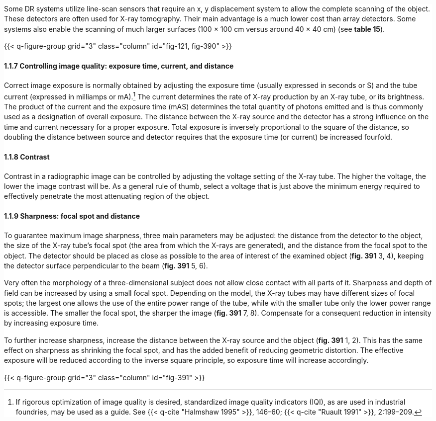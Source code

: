Some DR systems utilize line-scan sensors that require an x, y displacement system to allow the complete scanning of the object. These detectors are often used for X-ray tomography. Their main advantage is a much lower cost than array detectors. Some systems also enable the scanning of much larger surfaces (100 × 100 cm versus around 40 × 40 cm) (see **table 15**).

{{< q-figure-group grid="3" class="column" id="fig-121, fig-390" >}}

</section>
<section id="S1.1.7">

#### 1.1.7 Controlling image quality: exposure time, current, and distance

Correct image exposure is normally obtained by adjusting the exposure time (usually expressed in seconds or S) and the tube current (expressed in milliamps or mA).[^4] The current determines the rate of X-ray production by an X-ray tube, or its brightness. The product of the current and the exposure time (mAS) determines the total quantity of photons emitted and is thus commonly used as a designation of overall exposure. The distance between the X-ray source and the detector has a strong influence on the time and current necessary for a proper exposure. Total exposure is inversely proportional to the square of the distance, so doubling the distance between source and detector requires that the exposure time (or current) be increased fourfold.

</section>
<section id="S1.1.8">

#### 1.1.8 Contrast

Contrast in a radiographic image can be controlled by adjusting the voltage setting of the X-ray tube. The higher the voltage, the lower the image contrast will be. As a general rule of thumb, select a voltage that is just above the minimum energy required to effectively penetrate the most attenuating region of the object.

</section>
<section id="S1.1.9">

#### 1.1.9 Sharpness: focal spot and distance

To guarantee maximum image sharpness, three main parameters may be adjusted: the distance from the detector to the object, the size of the X-ray tube’s focal spot (the area from which the X-rays are generated), and the distance from the focal spot to the object. The detector should be placed as close as possible to the area of interest of the examined object (**fig. 391** 3, 4), keeping the detector surface perpendicular to the beam (**fig. 391** 5, 6).

Very often the morphology of a three-dimensional subject does not allow close contact with all parts of it. Sharpness and depth of field can be increased by using a small focal spot. Depending on the model, the X-ray tubes may have different sizes of focal spots; the largest one allows the use of the entire power range of the tube, while with the smaller tube only the lower power range is accessible. The smaller the focal spot, the sharper the image (**fig. 391** 7, 8). Compensate for a consequent reduction in intensity by increasing exposure time.

To further increase sharpness, increase the distance between the X-ray source and the object (**fig. 391** 1, 2). This has the same effect on sharpness as shrinking the focal spot, and has the added benefit of reducing geometric distortion. The effective exposure will be reduced according to the inverse square principle, so exposure time will increase accordingly.

{{< q-figure-group grid="3" class="column" id="fig-391" >}}


[^1]: For X-ray techniques, see in particular {{< q-cite "Lang and Middleton 2005" >}}. For neutron techniques see {{< q-cite "Van Langh 2012" >}}; {{< q-cite "Chankow 2012" >}}.
[^2]: However, long-duration exposure to focused, high-intensity X-radiation has been shown to cause minor damage to organic materials such as wood ({{< q-cite "Kozachuk et al. 2016" >}}).
[^3]: For example, the French sixteenth-century greater-than-life-size bronzes from Primatice at Fontainebleau, and Germain Pilon and Ponce Jacquio at Basilique de Saint Denis (Henri II and Catherine de Medici’s funerary monument), have been radiographed using an iridium source ({{< q-cite "Castelle 2016" >}}).
[^4]: If rigorous optimization of image quality is desired, standardized image quality indicators (IQI), as are used in industrial foundries, may be used as a guide. See {{< q-cite "Halmshaw 1995" >}}, 146–60; {{< q-cite "Ruault 1991" >}}, 2:199–209.
[^5]: {{< q-cite "Mattusch 1996" >}}; {{< q-cite "Lang and Middleton 2005" >}}; {{< q-cite "Bassett 2008" >}}.
[^6]: {{< q-cite "Buratti et al. 2016" >}}.
[^7]: {{< q-cite "Sidky, Kao, and Pan 2006" >}}; {{< q-cite "Bian et al. 2010" >}}.
[^8]: {{< q-cite "Plessis, le Roux, and Guelpa 2016" >}}.
[^9]: {{< q-cite "Boas and Fleischmann 2012" >}}.
[^10]: For a thorough overview of neutron radiography see {{< q-cite "Chankow 2012" >}}. For general principles on neutron scattering and neutron reactors see {{< q-cite "Bordenave and Mirebeau 2018" >}}.
[^11]: See {{< q-cite "Halmshaw 1995" >}}, 284–94.
[^12]: {{< q-cite "Mechling et al. 2018" >}}; {{< q-cite "Henss and Lehmann 2016" >}}. For an overall view of the applications of cultural heritage see {{< q-cite "Mannes et al. 2015" >}}.
[^13]: {{< q-cite "Van Langh et al. 2009" >}}.
[^14]: For instance Paul Scherrer Institute in Villigen, Switzerland, and Budapest Neutron Centre. The Orphée reactor in Saclay, south of Paris, closed in 2019. The trend now is to produce neutron beams using high-voltage accelerators instead of nuclear plants.